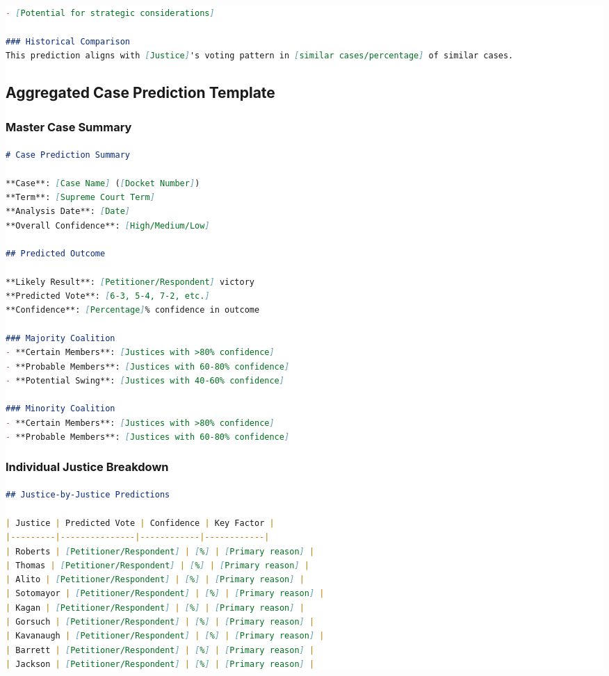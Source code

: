 ```markdown
- [Potential for strategic considerations]

### Historical Comparison
This prediction aligns with [Justice]'s voting pattern in [similar cases/percentage] of similar cases.
```

## Aggregated Case Prediction Template

### Master Case Summary
```markdown
# Case Prediction Summary

**Case**: [Case Name] ([Docket Number])  
**Term**: [Supreme Court Term]  
**Analysis Date**: [Date]  
**Overall Confidence**: [High/Medium/Low]

## Predicted Outcome

**Likely Result**: [Petitioner/Respondent] victory  
**Predicted Vote**: [6-3, 5-4, 7-2, etc.]  
**Confidence**: [Percentage]% confidence in outcome

### Majority Coalition
- **Certain Members**: [Justices with >80% confidence]
- **Probable Members**: [Justices with 60-80% confidence]
- **Potential Swing**: [Justices with 40-60% confidence]

### Minority Coalition
- **Certain Members**: [Justices with >80% confidence]
- **Probable Members**: [Justices with 60-80% confidence]
```

### Individual Justice Breakdown
```markdown
## Justice-by-Justice Predictions

| Justice | Predicted Vote | Confidence | Key Factor |
|---------|---------------|------------|------------|
| Roberts | [Petitioner/Respondent] | [%] | [Primary reason] |
| Thomas | [Petitioner/Respondent] | [%] | [Primary reason] |
| Alito | [Petitioner/Respondent] | [%] | [Primary reason] |
| Sotomayor | [Petitioner/Respondent] | [%] | [Primary reason] |
| Kagan | [Petitioner/Respondent] | [%] | [Primary reason] |
| Gorsuch | [Petitioner/Respondent] | [%] | [Primary reason] |
| Kavanaugh | [Petitioner/Respondent] | [%] | [Primary reason] |
| Barrett | [Petitioner/Respondent] | [%] | [Primary reason] |
| Jackson | [Petitioner/Respondent] | [%] | [Primary reason] |
```
